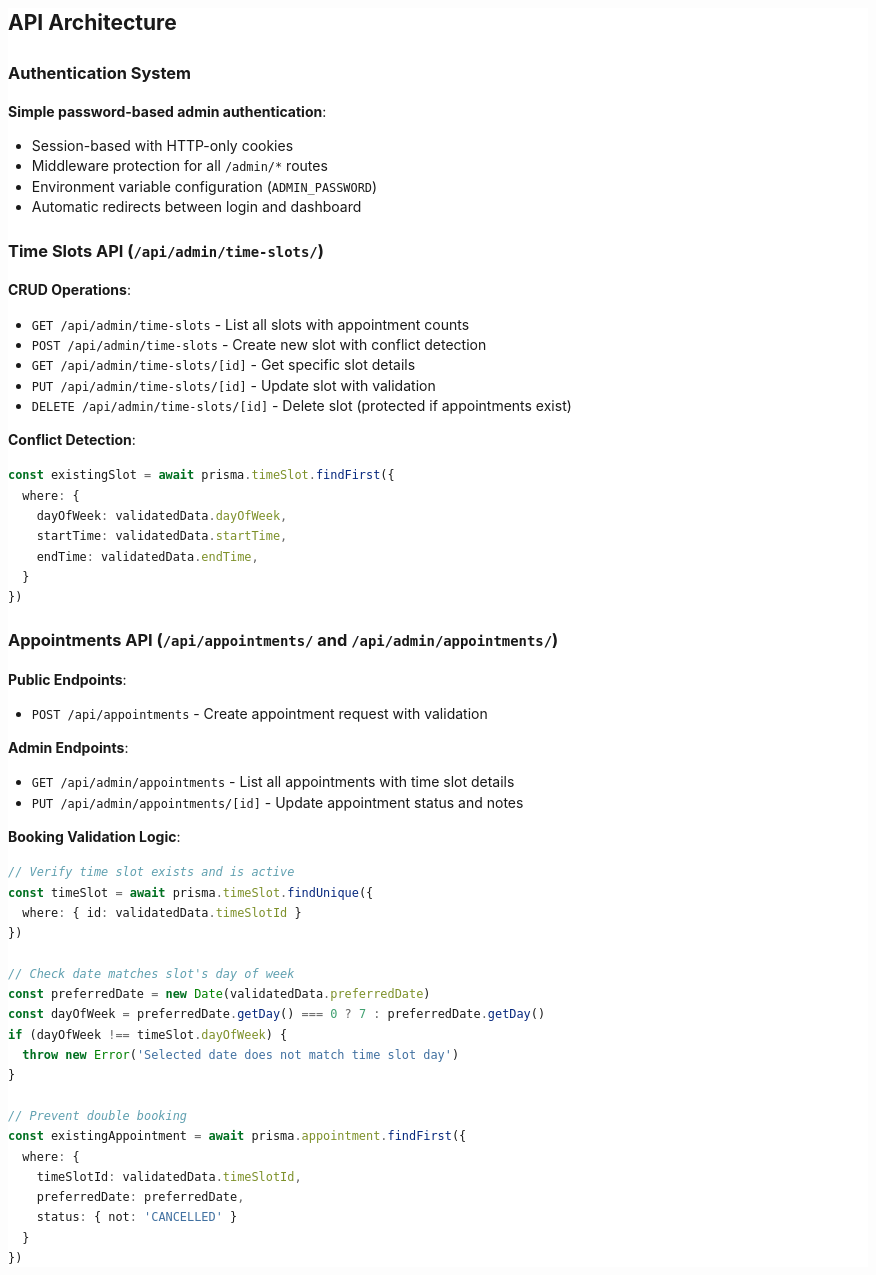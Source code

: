 ## API Architecture

### Authentication System
**Simple password-based admin authentication**:
- Session-based with HTTP-only cookies
- Middleware protection for all `/admin/*` routes
- Environment variable configuration (`ADMIN_PASSWORD`)
- Automatic redirects between login and dashboard

### Time Slots API (`/api/admin/time-slots/`)
**CRUD Operations**:
- `GET /api/admin/time-slots` - List all slots with appointment counts
- `POST /api/admin/time-slots` - Create new slot with conflict detection
- `GET /api/admin/time-slots/[id]` - Get specific slot details
- `PUT /api/admin/time-slots/[id]` - Update slot with validation
- `DELETE /api/admin/time-slots/[id]` - Delete slot (protected if appointments exist)

**Conflict Detection**:
```typescript
const existingSlot = await prisma.timeSlot.findFirst({
  where: {
    dayOfWeek: validatedData.dayOfWeek,
    startTime: validatedData.startTime,
    endTime: validatedData.endTime,
  }
})
```

### Appointments API (`/api/appointments/` and `/api/admin/appointments/`)
**Public Endpoints**:
- `POST /api/appointments` - Create appointment request with validation

**Admin Endpoints**:
- `GET /api/admin/appointments` - List all appointments with time slot details
- `PUT /api/admin/appointments/[id]` - Update appointment status and notes

**Booking Validation Logic**:
```typescript
// Verify time slot exists and is active
const timeSlot = await prisma.timeSlot.findUnique({
  where: { id: validatedData.timeSlotId }
})

// Check date matches slot's day of week
const preferredDate = new Date(validatedData.preferredDate)
const dayOfWeek = preferredDate.getDay() === 0 ? 7 : preferredDate.getDay()
if (dayOfWeek !== timeSlot.dayOfWeek) {
  throw new Error('Selected date does not match time slot day')
}

// Prevent double booking
const existingAppointment = await prisma.appointment.findFirst({
  where: {
    timeSlotId: validatedData.timeSlotId,
    preferredDate: preferredDate,
    status: { not: 'CANCELLED' }
  }
})
```

